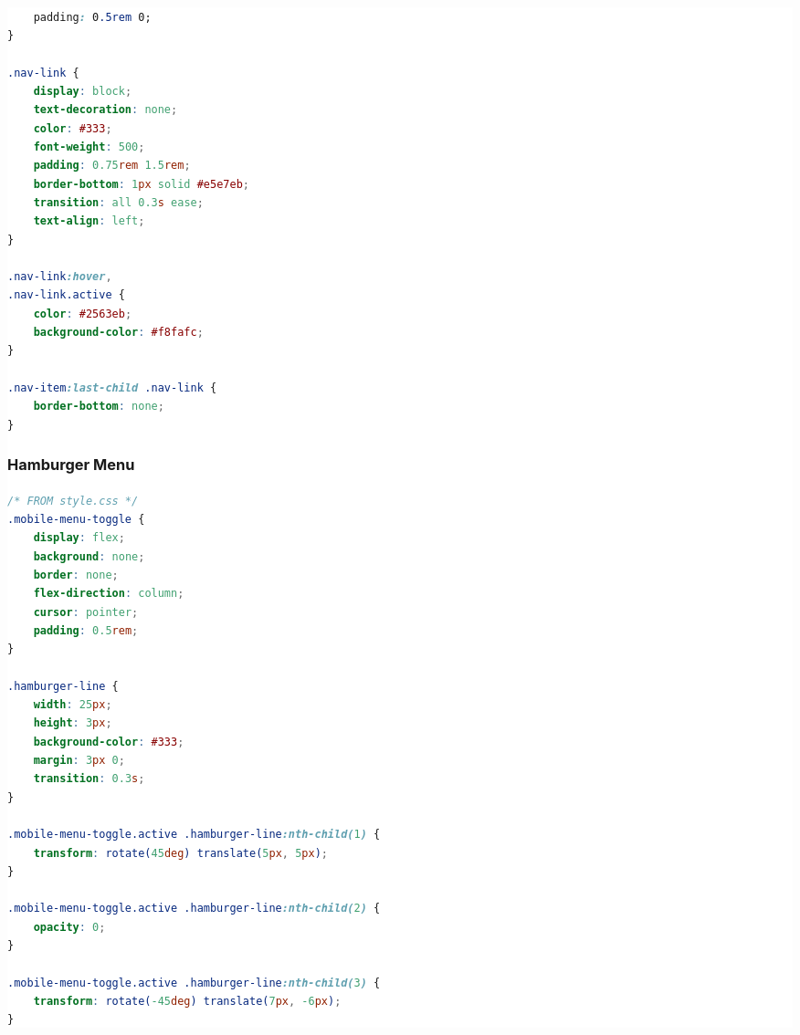 ```css
    padding: 0.5rem 0;
}

.nav-link {
    display: block;
    text-decoration: none;
    color: #333;
    font-weight: 500;
    padding: 0.75rem 1.5rem;
    border-bottom: 1px solid #e5e7eb;
    transition: all 0.3s ease;
    text-align: left;
}

.nav-link:hover,
.nav-link.active {
    color: #2563eb;
    background-color: #f8fafc;
}

.nav-item:last-child .nav-link {
    border-bottom: none;
}
```

### Hamburger Menu
```css
/* FROM style.css */
.mobile-menu-toggle {
    display: flex;
    background: none;
    border: none;
    flex-direction: column;
    cursor: pointer;
    padding: 0.5rem;
}

.hamburger-line {
    width: 25px;
    height: 3px;
    background-color: #333;
    margin: 3px 0;
    transition: 0.3s;
}

.mobile-menu-toggle.active .hamburger-line:nth-child(1) {
    transform: rotate(45deg) translate(5px, 5px);
}

.mobile-menu-toggle.active .hamburger-line:nth-child(2) {
    opacity: 0;
}

.mobile-menu-toggle.active .hamburger-line:nth-child(3) {
    transform: rotate(-45deg) translate(7px, -6px);
}
```
